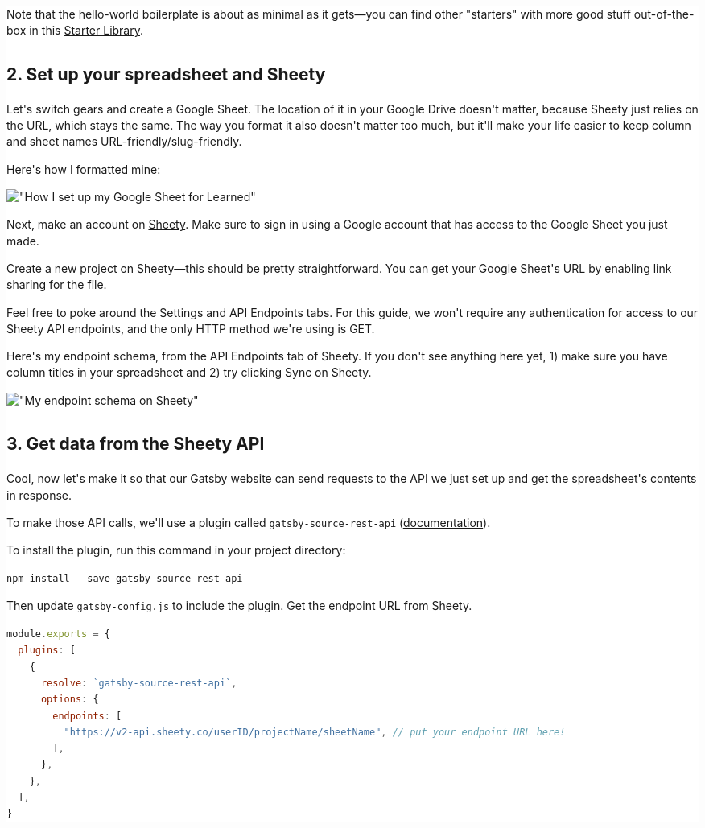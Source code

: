 Note that the hello-world boilerplate is about as minimal as it gets—you can find other "starters" with more good stuff out-of-the-box in this [Starter Library](https://www.gatsbyjs.org/starters/?v=2).

## 2. Set up your spreadsheet and Sheety

Let's switch gears and create a Google Sheet. The location of it in your Google Drive doesn't matter, because Sheety just relies on the URL, which stays the same. The way you format it also doesn't matter too much, but it'll make your life easier to keep column and sheet names URL-friendly/slug-friendly.

Here's how I formatted mine:

!["How I set up my Google Sheet for Learned"](../../static/learned-spreadsheet.png "google sheets: my preferred content management system")

Next, make an account on [Sheety](https://sheety.co/). Make sure to sign in using a Google account that has access to the Google Sheet you just made.

Create a new project on Sheety—this should be pretty straightforward. You can get your Google Sheet's URL by enabling link sharing for the file.

Feel free to poke around the Settings and API Endpoints tabs. For this guide, we won't require any authentication for access to our Sheety API endpoints, and the only HTTP method we're using is GET.

Here's my endpoint schema, from the API Endpoints tab of Sheety. If you don't see anything here yet, 1) make sure you have column titles in your spreadsheet and 2) try clicking Sync on Sheety.

!["My endpoint schema on Sheety"](../../static/learned-schema.png "My endpoint schema on Sheety")

## 3. Get data from the Sheety API

Cool, now let's make it so that our Gatsby website can send requests to the API we just set up and get the spreadsheet's contents in response.

To make those API calls, we'll use a plugin called `gatsby-source-rest-api` ([documentation](https://www.gatsbyjs.org/packages/gatsby-source-rest-api/)).

To install the plugin, run this command in your project directory:

```shell
npm install --save gatsby-source-rest-api
```

Then update `gatsby-config.js` to include the plugin. Get the endpoint URL from Sheety.

```javascript
module.exports = {
  plugins: [
    {
      resolve: `gatsby-source-rest-api`,
      options: {
        endpoints: [
          "https://v2-api.sheety.co/userID/projectName/sheetName", // put your endpoint URL here!
        ],
      },
    },
  ],
}
```
